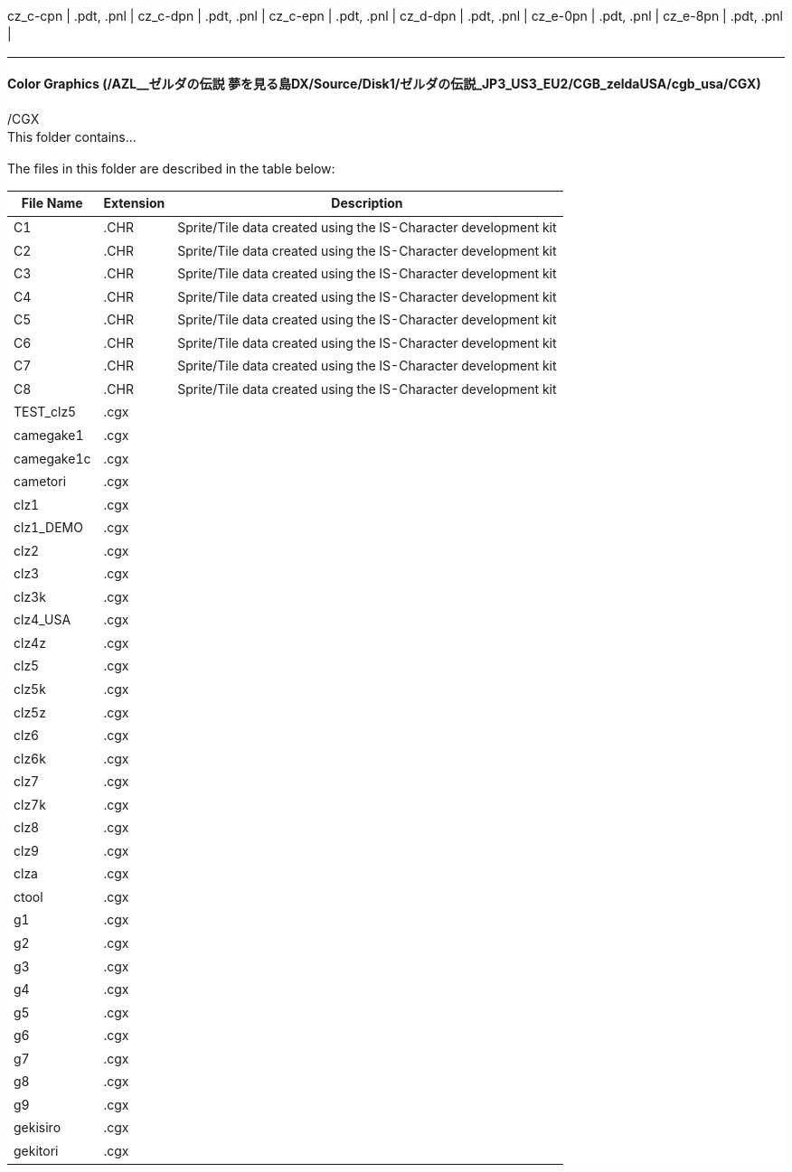 cz_c-cpn | .pdt, .pnl | 
cz_c-dpn | .pdt, .pnl | 
cz_c-epn | .pdt, .pnl | 
cz_d-dpn | .pdt, .pnl | 
cz_e-0pn | .pdt, .pnl | 
cz_e-8pn | .pdt, .pnl | 


---
#### Color Graphics (/AZL__ゼルダの伝説 夢を見る島DX/Source/Disk1/ゼルダの伝説_JP3_US3_EU2/CGB_zeldaUSA/cgb_usa/CGX)
<section class="postSection">
  <div class="css-folder css-folder-left wow slideInLeft postImage">/CGX</div>
  <div markdown="1" class="rr-post-markdown">
 This folder contains...

  </div>
</section>




The files in this folder are described in the table below:

File Name | Extension | Description
---|---|---
C1 | .CHR | Sprite/Tile data created using the IS-Character development kit
C2 | .CHR | Sprite/Tile data created using the IS-Character development kit
C3 | .CHR | Sprite/Tile data created using the IS-Character development kit
C4 | .CHR | Sprite/Tile data created using the IS-Character development kit
C5 | .CHR | Sprite/Tile data created using the IS-Character development kit
C6 | .CHR | Sprite/Tile data created using the IS-Character development kit
C7 | .CHR | Sprite/Tile data created using the IS-Character development kit
C8 | .CHR | Sprite/Tile data created using the IS-Character development kit
TEST_clz5 | .cgx | 
camegake1 | .cgx | 
camegake1c | .cgx | 
cametori | .cgx | 
clz1 | .cgx | 
clz1_DEMO | .cgx | 
clz2 | .cgx | 
clz3 | .cgx | 
clz3k | .cgx | 
clz4_USA | .cgx | 
clz4z | .cgx | 
clz5 | .cgx | 
clz5k | .cgx | 
clz5z | .cgx | 
clz6 | .cgx | 
clz6k | .cgx | 
clz7 | .cgx | 
clz7k | .cgx | 
clz8 | .cgx | 
clz9 | .cgx | 
clza | .cgx | 
ctool | .cgx | 
g1 | .cgx | 
g2 | .cgx | 
g3 | .cgx | 
g4 | .cgx | 
g5 | .cgx | 
g6 | .cgx | 
g7 | .cgx | 
g8 | .cgx | 
g9 | .cgx | 
gekisiro | .cgx | 
gekitori | .cgx | 